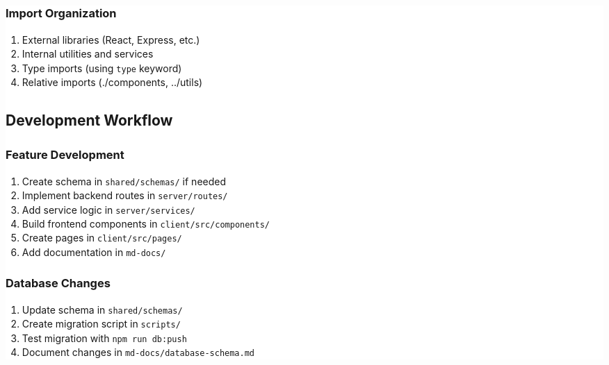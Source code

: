 ### Import Organization
1. External libraries (React, Express, etc.)
2. Internal utilities and services
3. Type imports (using `type` keyword)
4. Relative imports (./components, ../utils)

## Development Workflow

### Feature Development
1. Create schema in `shared/schemas/` if needed
2. Implement backend routes in `server/routes/`
3. Add service logic in `server/services/`
4. Build frontend components in `client/src/components/`
5. Create pages in `client/src/pages/`
6. Add documentation in `md-docs/`

### Database Changes
1. Update schema in `shared/schemas/`
2. Create migration script in `scripts/`
3. Test migration with `npm run db:push`
4. Document changes in `md-docs/database-schema.md`